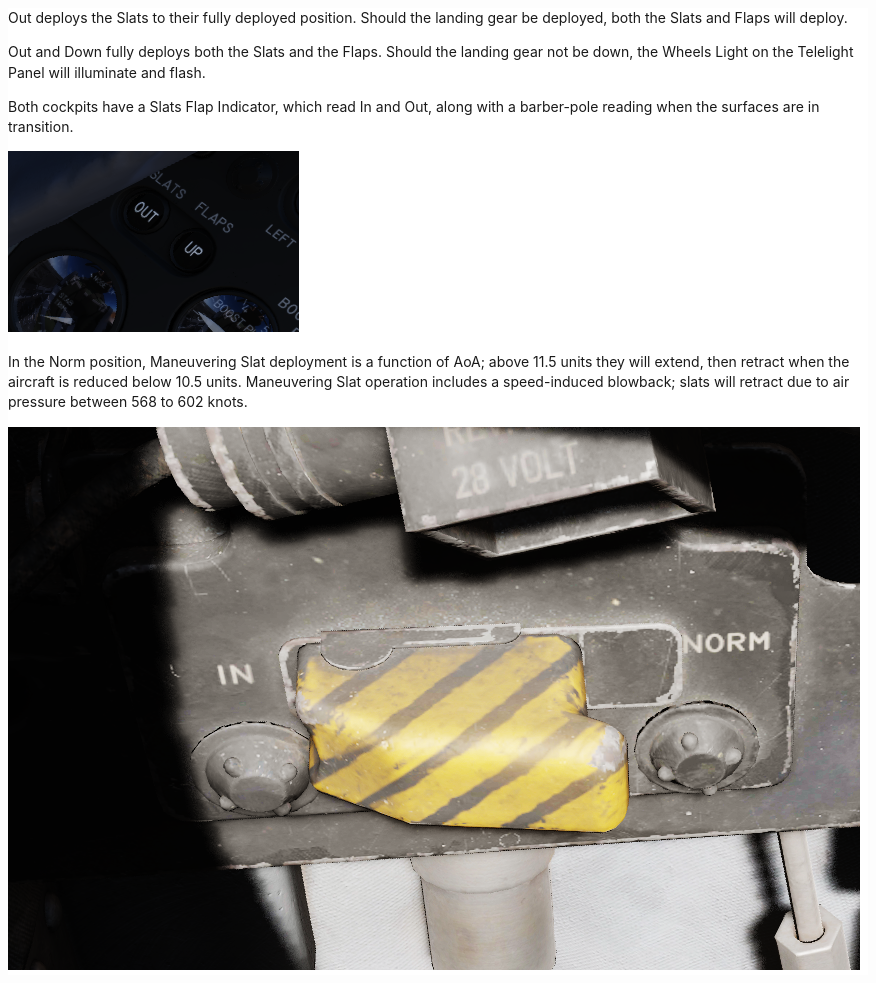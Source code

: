 Out deploys the Slats to their fully deployed position. Should the landing gear
be deployed, both the Slats and Flaps will deploy.

Out and Down fully deploys both the Slats and the Flaps. Should the landing gear
not be down, the Wheels Light on the Telelight Panel will illuminate and flash.

Both cockpits have a Slats Flap Indicator, which read In and Out, along with a
barber-pole reading when the surfaces are in transition.

![SltFlpInd](../../img/SltFlpInd.png)

In the Norm position, Maneuvering Slat deployment is a function of AoA; above
11.5 units they will extend, then retract when the aircraft is reduced below
10.5 units. Maneuvering Slat operation includes a speed-induced blowback; slats
will retract due to air pressure between 568 to 602 knots.

![SlatsOvrd](../../img/SlatsOvrd.png)
